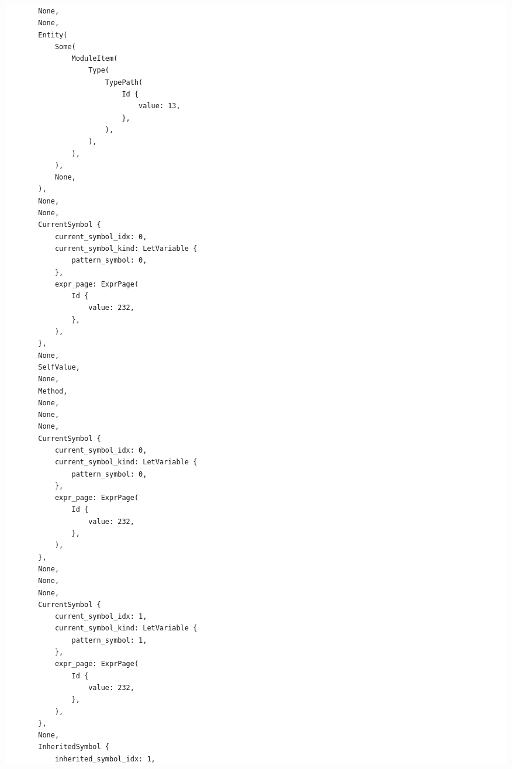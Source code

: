             None,
            None,
            Entity(
                Some(
                    ModuleItem(
                        Type(
                            TypePath(
                                Id {
                                    value: 13,
                                },
                            ),
                        ),
                    ),
                ),
                None,
            ),
            None,
            None,
            CurrentSymbol {
                current_symbol_idx: 0,
                current_symbol_kind: LetVariable {
                    pattern_symbol: 0,
                },
                expr_page: ExprPage(
                    Id {
                        value: 232,
                    },
                ),
            },
            None,
            SelfValue,
            None,
            Method,
            None,
            None,
            None,
            CurrentSymbol {
                current_symbol_idx: 0,
                current_symbol_kind: LetVariable {
                    pattern_symbol: 0,
                },
                expr_page: ExprPage(
                    Id {
                        value: 232,
                    },
                ),
            },
            None,
            None,
            None,
            CurrentSymbol {
                current_symbol_idx: 1,
                current_symbol_kind: LetVariable {
                    pattern_symbol: 1,
                },
                expr_page: ExprPage(
                    Id {
                        value: 232,
                    },
                ),
            },
            None,
            InheritedSymbol {
                inherited_symbol_idx: 1,
